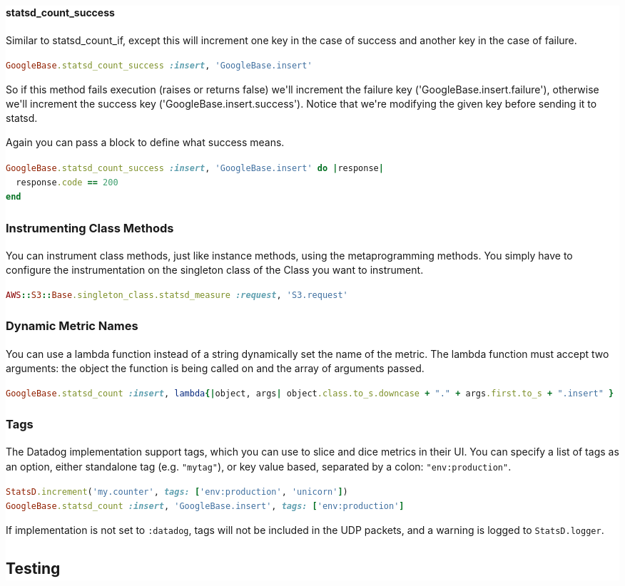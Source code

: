 #### statsd\_count\_success

Similar to statsd_count_if, except this will increment one key in the case of success and another key in the case of failure.

``` ruby
GoogleBase.statsd_count_success :insert, 'GoogleBase.insert'
```

So if this method fails execution (raises or returns false) we'll increment the failure key ('GoogleBase.insert.failure'), otherwise we'll increment the success key ('GoogleBase.insert.success'). Notice that we're modifying the given key before sending it to statsd.

Again you can pass a block to define what success means.

``` ruby
GoogleBase.statsd_count_success :insert, 'GoogleBase.insert' do |response|
  response.code == 200
end
```

### Instrumenting Class Methods

You can instrument class methods, just like instance methods, using the metaprogramming methods. You simply have to configure the instrumentation on the singleton class of the Class you want to instrument.

```ruby
AWS::S3::Base.singleton_class.statsd_measure :request, 'S3.request'
```

### Dynamic Metric Names

You can use a lambda function instead of a string dynamically set
the name of the metric. The lambda function must accept two arguments:
the object the function is being called on and the array of arguments
passed.

```ruby
GoogleBase.statsd_count :insert, lambda{|object, args| object.class.to_s.downcase + "." + args.first.to_s + ".insert" }
```

### Tags

The Datadog implementation support tags, which you can use to slice and dice metrics in their UI. You can specify a list of tags as an option, either standalone tag (e.g. `"mytag"`), or key value based, separated by a colon: `"env:production"`.

``` ruby
StatsD.increment('my.counter', tags: ['env:production', 'unicorn'])
GoogleBase.statsd_count :insert, 'GoogleBase.insert', tags: ['env:production']
```

If implementation is not set to `:datadog`, tags will not be included in the UDP packets, and a
warning is logged to `StatsD.logger`.

## Testing

